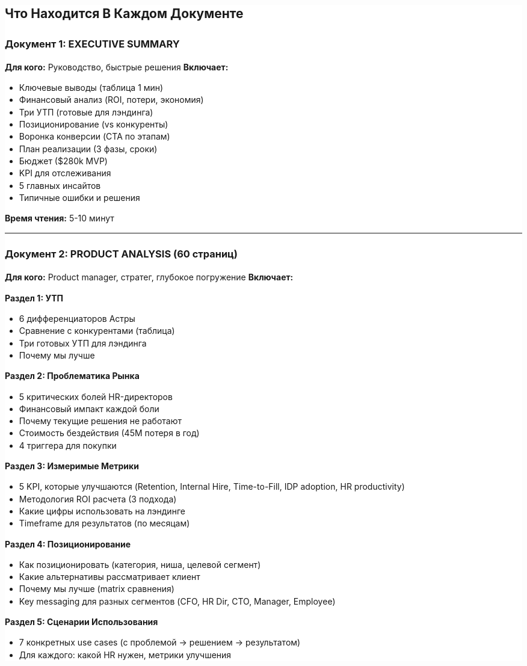
## Что Находится В Каждом Документе

### Документ 1: EXECUTIVE SUMMARY
**Для кого:** Руководство, быстрые решения
**Включает:**
- Ключевые выводы (таблица 1 мин)
- Финансовый анализ (ROI, потери, экономия)
- Три УТП (готовые для лэндинга)
- Позиционирование (vs конкуренты)
- Воронка конверсии (CTA по этапам)
- План реализации (3 фазы, сроки)
- Бюджет ($280k MVP)
- KPI для отслеживания
- 5 главных инсайтов
- Типичные ошибки и решения

**Время чтения:** 5-10 минут

---

### Документ 2: PRODUCT ANALYSIS (60 страниц)
**Для кого:** Product manager, стратег, глубокое погружение
**Включает:**

**Раздел 1: УТП**
- 6 дифференциаторов Астры
- Сравнение с конкурентами (таблица)
- Три готовых УТП для лэндинга
- Почему мы лучше

**Раздел 2: Проблематика Рынка**
- 5 критических болей HR-директоров
- Финансовый импакт каждой боли
- Почему текущие решения не работают
- Стоимость бездействия (45M потеря в год)
- 4 триггера для покупки

**Раздел 3: Измеримые Метрики**
- 5 KPI, которые улучшаются (Retention, Internal Hire, Time-to-Fill, IDP adoption, HR productivity)
- Методология ROI расчета (3 подхода)
- Какие цифры использовать на лэндинге
- Timeframe для результатов (по месяцам)

**Раздел 4: Позиционирование**
- Как позиционировать (категория, ниша, целевой сегмент)
- Какие альтернативы рассматривает клиент
- Почему мы лучше (matrix сравнения)
- Key messaging для разных сегментов (CFO, HR Dir, CTO, Manager, Employee)

**Раздел 5: Сценарии Использования**
- 7 конкретных use cases (с проблемой → решением → результатом)
- Для каждого: какой HR нужен, метрики улучшения
